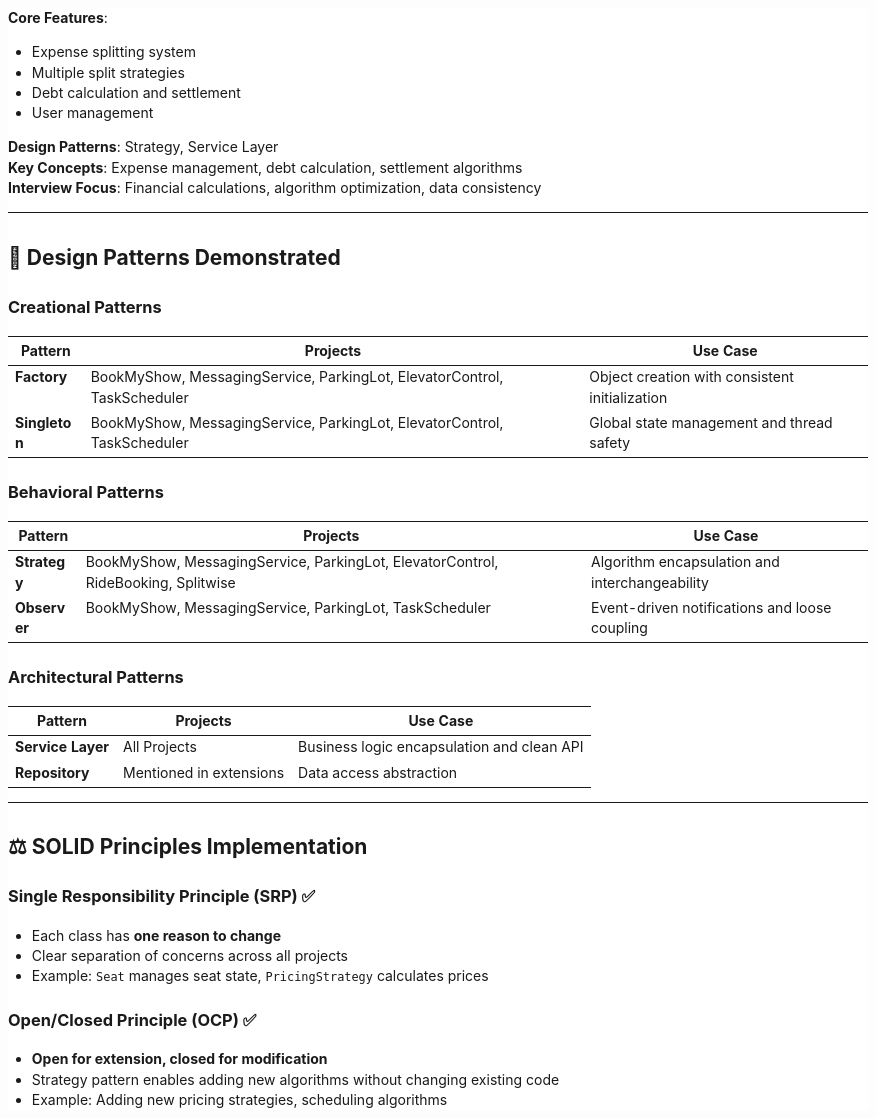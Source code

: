 **Core Features**:
- Expense splitting system
- Multiple split strategies
- Debt calculation and settlement
- User management

**Design Patterns**: Strategy, Service Layer  
**Key Concepts**: Expense management, debt calculation, settlement algorithms  
**Interview Focus**: Financial calculations, algorithm optimization, data consistency

---

## 🎯 Design Patterns Demonstrated

### **Creational Patterns**
| Pattern | Projects | Use Case |
|---------|----------|----------|
| **Factory** | BookMyShow, MessagingService, ParkingLot, ElevatorControl, TaskScheduler | Object creation with consistent initialization |
| **Singleton** | BookMyShow, MessagingService, ParkingLot, ElevatorControl, TaskScheduler | Global state management and thread safety |

### **Behavioral Patterns**
| Pattern | Projects | Use Case |
|---------|----------|----------|
| **Strategy** | BookMyShow, MessagingService, ParkingLot, ElevatorControl, RideBooking, Splitwise | Algorithm encapsulation and interchangeability |
| **Observer** | BookMyShow, MessagingService, ParkingLot, TaskScheduler | Event-driven notifications and loose coupling |

### **Architectural Patterns**
| Pattern | Projects | Use Case |
|---------|----------|----------|
| **Service Layer** | All Projects | Business logic encapsulation and clean API |
| **Repository** | Mentioned in extensions | Data access abstraction |

---

## ⚖️ SOLID Principles Implementation

### **Single Responsibility Principle (SRP)** ✅
- Each class has **one reason to change**
- Clear separation of concerns across all projects
- Example: `Seat` manages seat state, `PricingStrategy` calculates prices

### **Open/Closed Principle (OCP)** ✅
- **Open for extension, closed for modification**
- Strategy pattern enables adding new algorithms without changing existing code
- Example: Adding new pricing strategies, scheduling algorithms

